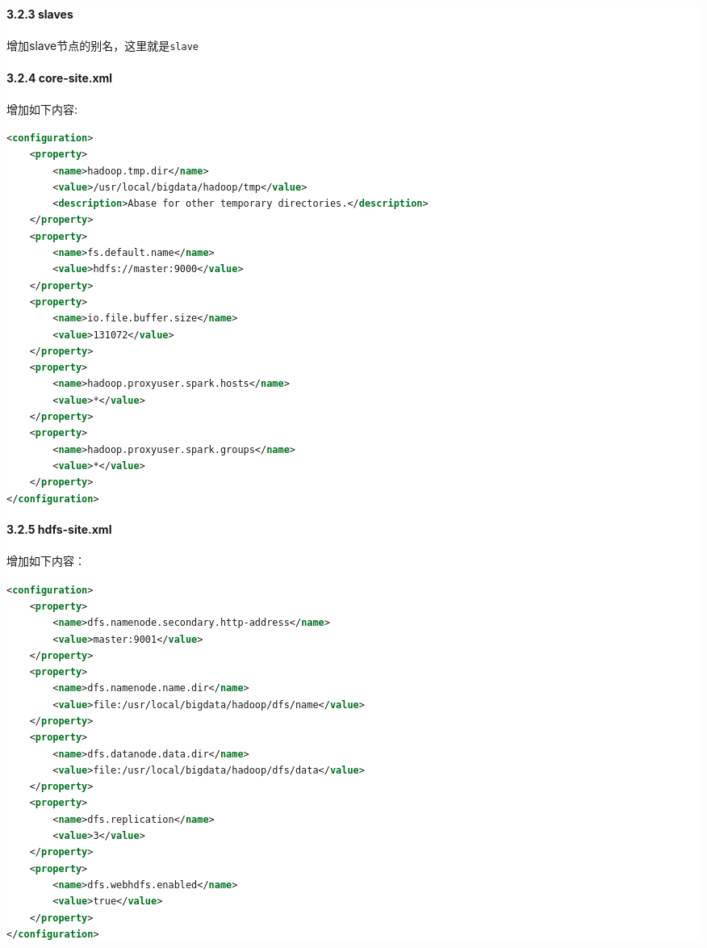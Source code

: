 #### 3.2.3 slaves
增加slave节点的别名，这里就是`slave`

#### 3.2.4 core-site.xml
增加如下内容:
```xml
<configuration>
    <property>
        <name>hadoop.tmp.dir</name>
        <value>/usr/local/bigdata/hadoop/tmp</value>
        <description>Abase for other temporary directories.</description>
    </property>
    <property>
        <name>fs.default.name</name>
        <value>hdfs://master:9000</value>
    </property>
    <property>
        <name>io.file.buffer.size</name>
        <value>131072</value>
    </property>
    <property>
        <name>hadoop.proxyuser.spark.hosts</name>
        <value>*</value>
    </property>
    <property>
        <name>hadoop.proxyuser.spark.groups</name>
        <value>*</value>
    </property>
</configuration>
```

#### 3.2.5 hdfs-site.xml
增加如下内容：
```xml
<configuration>
    <property>
        <name>dfs.namenode.secondary.http-address</name>
        <value>master:9001</value>
    </property>
    <property>
        <name>dfs.namenode.name.dir</name>
        <value>file:/usr/local/bigdata/hadoop/dfs/name</value>
    </property>
    <property>
        <name>dfs.datanode.data.dir</name>
        <value>file:/usr/local/bigdata/hadoop/dfs/data</value>
    </property>
    <property>
        <name>dfs.replication</name>
        <value>3</value>
    </property>
    <property>
        <name>dfs.webhdfs.enabled</name>
        <value>true</value>
    </property>
</configuration>
```
